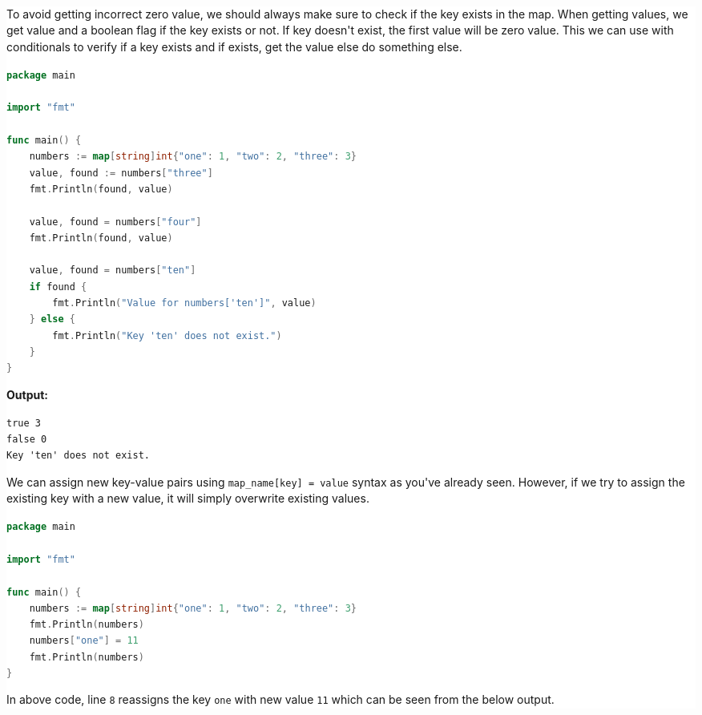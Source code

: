 To avoid getting incorrect zero value, we should always make sure to check if the key exists in the map.
When getting values, we get value and a boolean flag if the key exists or not. If key doesn't exist, the first value will be zero value. This we can use with conditionals to verify if a key exists and if exists, get the value else do something else.

```go
package main

import "fmt"

func main() {
	numbers := map[string]int{"one": 1, "two": 2, "three": 3}
	value, found := numbers["three"]
	fmt.Println(found, value)

	value, found = numbers["four"]
	fmt.Println(found, value)

    value, found = numbers["ten"]
    if found {
        fmt.Println("Value for numbers['ten']", value)
    } else {
        fmt.Println("Key 'ten' does not exist.")
    }
}
```

**Output:**
```output{ lineNos=false }
true 3
false 0
Key 'ten' does not exist.
```

We can assign new key-value pairs using `map_name[key] = value` syntax as you've already seen. However, if we try to assign the existing key with a new value, it will simply overwrite existing values.

```go
package main

import "fmt"

func main() {
	numbers := map[string]int{"one": 1, "two": 2, "three": 3}
	fmt.Println(numbers)
	numbers["one"] = 11
	fmt.Println(numbers)
}
```

In above code, line `8` reassigns the key `one` with new value `11` which can be seen from the below output.
